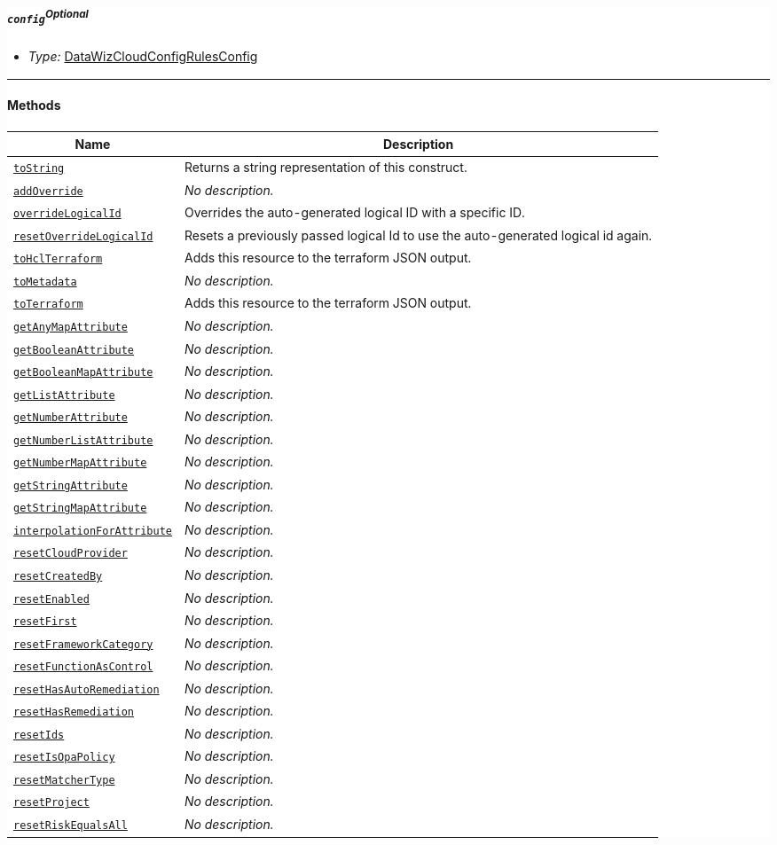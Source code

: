 
##### `config`<sup>Optional</sup> <a name="config" id="rhizo-co-terraform-provider-wiz.dataWizCloudConfigRules.DataWizCloudConfigRules.Initializer.parameter.config"></a>

- *Type:* <a href="#rhizo-co-terraform-provider-wiz.dataWizCloudConfigRules.DataWizCloudConfigRulesConfig">DataWizCloudConfigRulesConfig</a>

---

#### Methods <a name="Methods" id="Methods"></a>

| **Name** | **Description** |
| --- | --- |
| <code><a href="#rhizo-co-terraform-provider-wiz.dataWizCloudConfigRules.DataWizCloudConfigRules.toString">toString</a></code> | Returns a string representation of this construct. |
| <code><a href="#rhizo-co-terraform-provider-wiz.dataWizCloudConfigRules.DataWizCloudConfigRules.addOverride">addOverride</a></code> | *No description.* |
| <code><a href="#rhizo-co-terraform-provider-wiz.dataWizCloudConfigRules.DataWizCloudConfigRules.overrideLogicalId">overrideLogicalId</a></code> | Overrides the auto-generated logical ID with a specific ID. |
| <code><a href="#rhizo-co-terraform-provider-wiz.dataWizCloudConfigRules.DataWizCloudConfigRules.resetOverrideLogicalId">resetOverrideLogicalId</a></code> | Resets a previously passed logical Id to use the auto-generated logical id again. |
| <code><a href="#rhizo-co-terraform-provider-wiz.dataWizCloudConfigRules.DataWizCloudConfigRules.toHclTerraform">toHclTerraform</a></code> | Adds this resource to the terraform JSON output. |
| <code><a href="#rhizo-co-terraform-provider-wiz.dataWizCloudConfigRules.DataWizCloudConfigRules.toMetadata">toMetadata</a></code> | *No description.* |
| <code><a href="#rhizo-co-terraform-provider-wiz.dataWizCloudConfigRules.DataWizCloudConfigRules.toTerraform">toTerraform</a></code> | Adds this resource to the terraform JSON output. |
| <code><a href="#rhizo-co-terraform-provider-wiz.dataWizCloudConfigRules.DataWizCloudConfigRules.getAnyMapAttribute">getAnyMapAttribute</a></code> | *No description.* |
| <code><a href="#rhizo-co-terraform-provider-wiz.dataWizCloudConfigRules.DataWizCloudConfigRules.getBooleanAttribute">getBooleanAttribute</a></code> | *No description.* |
| <code><a href="#rhizo-co-terraform-provider-wiz.dataWizCloudConfigRules.DataWizCloudConfigRules.getBooleanMapAttribute">getBooleanMapAttribute</a></code> | *No description.* |
| <code><a href="#rhizo-co-terraform-provider-wiz.dataWizCloudConfigRules.DataWizCloudConfigRules.getListAttribute">getListAttribute</a></code> | *No description.* |
| <code><a href="#rhizo-co-terraform-provider-wiz.dataWizCloudConfigRules.DataWizCloudConfigRules.getNumberAttribute">getNumberAttribute</a></code> | *No description.* |
| <code><a href="#rhizo-co-terraform-provider-wiz.dataWizCloudConfigRules.DataWizCloudConfigRules.getNumberListAttribute">getNumberListAttribute</a></code> | *No description.* |
| <code><a href="#rhizo-co-terraform-provider-wiz.dataWizCloudConfigRules.DataWizCloudConfigRules.getNumberMapAttribute">getNumberMapAttribute</a></code> | *No description.* |
| <code><a href="#rhizo-co-terraform-provider-wiz.dataWizCloudConfigRules.DataWizCloudConfigRules.getStringAttribute">getStringAttribute</a></code> | *No description.* |
| <code><a href="#rhizo-co-terraform-provider-wiz.dataWizCloudConfigRules.DataWizCloudConfigRules.getStringMapAttribute">getStringMapAttribute</a></code> | *No description.* |
| <code><a href="#rhizo-co-terraform-provider-wiz.dataWizCloudConfigRules.DataWizCloudConfigRules.interpolationForAttribute">interpolationForAttribute</a></code> | *No description.* |
| <code><a href="#rhizo-co-terraform-provider-wiz.dataWizCloudConfigRules.DataWizCloudConfigRules.resetCloudProvider">resetCloudProvider</a></code> | *No description.* |
| <code><a href="#rhizo-co-terraform-provider-wiz.dataWizCloudConfigRules.DataWizCloudConfigRules.resetCreatedBy">resetCreatedBy</a></code> | *No description.* |
| <code><a href="#rhizo-co-terraform-provider-wiz.dataWizCloudConfigRules.DataWizCloudConfigRules.resetEnabled">resetEnabled</a></code> | *No description.* |
| <code><a href="#rhizo-co-terraform-provider-wiz.dataWizCloudConfigRules.DataWizCloudConfigRules.resetFirst">resetFirst</a></code> | *No description.* |
| <code><a href="#rhizo-co-terraform-provider-wiz.dataWizCloudConfigRules.DataWizCloudConfigRules.resetFrameworkCategory">resetFrameworkCategory</a></code> | *No description.* |
| <code><a href="#rhizo-co-terraform-provider-wiz.dataWizCloudConfigRules.DataWizCloudConfigRules.resetFunctionAsControl">resetFunctionAsControl</a></code> | *No description.* |
| <code><a href="#rhizo-co-terraform-provider-wiz.dataWizCloudConfigRules.DataWizCloudConfigRules.resetHasAutoRemediation">resetHasAutoRemediation</a></code> | *No description.* |
| <code><a href="#rhizo-co-terraform-provider-wiz.dataWizCloudConfigRules.DataWizCloudConfigRules.resetHasRemediation">resetHasRemediation</a></code> | *No description.* |
| <code><a href="#rhizo-co-terraform-provider-wiz.dataWizCloudConfigRules.DataWizCloudConfigRules.resetIds">resetIds</a></code> | *No description.* |
| <code><a href="#rhizo-co-terraform-provider-wiz.dataWizCloudConfigRules.DataWizCloudConfigRules.resetIsOpaPolicy">resetIsOpaPolicy</a></code> | *No description.* |
| <code><a href="#rhizo-co-terraform-provider-wiz.dataWizCloudConfigRules.DataWizCloudConfigRules.resetMatcherType">resetMatcherType</a></code> | *No description.* |
| <code><a href="#rhizo-co-terraform-provider-wiz.dataWizCloudConfigRules.DataWizCloudConfigRules.resetProject">resetProject</a></code> | *No description.* |
| <code><a href="#rhizo-co-terraform-provider-wiz.dataWizCloudConfigRules.DataWizCloudConfigRules.resetRiskEqualsAll">resetRiskEqualsAll</a></code> | *No description.* |